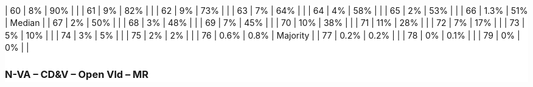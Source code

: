 | 60 | 8% | 90% |  |
| 61 | 9% | 82% |  |
| 62 | 9% | 73% |  |
| 63 | 7% | 64% |  |
| 64 | 4% | 58% |  |
| 65 | 2% | 53% |  |
| 66 | 1.3% | 51% | Median |
| 67 | 2% | 50% |  |
| 68 | 3% | 48% |  |
| 69 | 7% | 45% |  |
| 70 | 10% | 38% |  |
| 71 | 11% | 28% |  |
| 72 | 7% | 17% |  |
| 73 | 5% | 10% |  |
| 74 | 3% | 5% |  |
| 75 | 2% | 2% |  |
| 76 | 0.6% | 0.8% | Majority |
| 77 | 0.2% | 0.2% |  |
| 78 | 0% | 0.1% |  |
| 79 | 0% | 0% |  |

### N-VA – CD&V – Open Vld – MR
